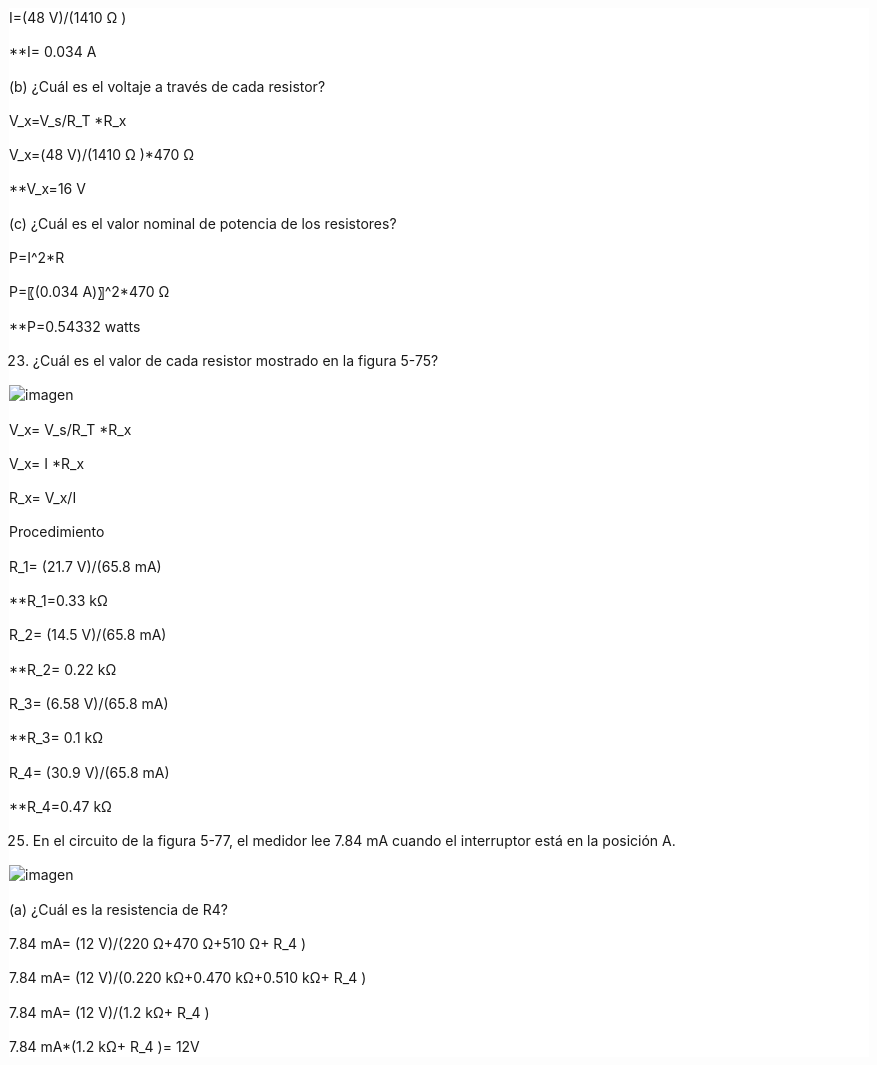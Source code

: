 I=(48 V)/(1410 Ω )

**I= 0.034 A

(b) ¿Cuál es el voltaje a través de cada resistor?

V_x=V_s/R_T *R_x

V_x=(48 V)/(1410 Ω  )*470 Ω 

**V_x=16 V


(c) ¿Cuál es el valor nominal de potencia de los resistores?

P=I^2*R

P=〖(0.034 A)〗^2*470 Ω 

**P=0.54332 watts

23. ¿Cuál es el valor de cada resistor mostrado en la figura 5-75?

![imagen](https://user-images.githubusercontent.com/93879569/143964669-3d96a6de-ad52-46d5-9ee5-da6adc387425.png)

V_x=  V_s/R_T *R_x

V_x= I *R_x

R_x=  V_x/I

Procedimiento

R_1=  (21.7 V)/(65.8 mA)

**R_1=0.33 kΩ  


R_2=  (14.5 V)/(65.8 mA)

**R_2= 0.22 kΩ 

R_3=  (6.58 V)/(65.8 mA)

**R_3= 0.1 kΩ  

R_4=  (30.9 V)/(65.8 mA)

**R_4=0.47 kΩ  

25. En el circuito de la figura 5-77, el medidor lee 7.84 mA cuando el interruptor está en la posición A.

![imagen](https://user-images.githubusercontent.com/93879569/143965361-6abf5ee0-3f52-4995-a6e4-2ccf3c2f1e4e.png)

(a) ¿Cuál es la resistencia de R4?

7.84 mA=  (12 V)/(220 Ω+470 Ω+510 Ω+ R_4 )

7.84 mA=  (12 V)/(0.220 kΩ+0.470 kΩ+0.510 kΩ+ R_4 )

7.84 mA=  (12 V)/(1.2 kΩ+ R_4 )

7.84 mA*(1.2 kΩ+ R_4 )= 12V
